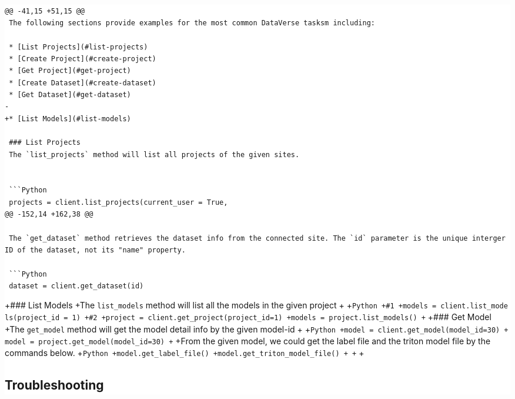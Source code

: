 ```
@@ -41,15 +51,15 @@
 The following sections provide examples for the most common DataVerse tasksm including:
 
 * [List Projects](#list-projects)
 * [Create Project](#create-project)
 * [Get Project](#get-project)
 * [Create Dataset](#create-dataset)
 * [Get Dataset](#get-dataset)
-
+* [List Models](#list-models)
 
 ### List Projects
 The `list_projects` method will list all projects of the given sites.
 
 
 ```Python
 projects = client.list_projects(current_user = True,
@@ -152,14 +162,38 @@
 
 The `get_dataset` method retrieves the dataset info from the connected site. The `id` parameter is the unique interger ID of the dataset, not its "name" property.
 
 ```Python
 dataset = client.get_dataset(id)
 ```
 
+### List Models
+The `list_models` method will list all the models in the given project
+
+```Python
+#1
+models = client.list_models(project_id = 1)
+#2
+project = client.get_project(project_id=1)
+models = project.list_models()
+```
+### Get Model
+The `get_model` method will get the model detail info by the given model-id
+
+```Python
+model = client.get_model(model_id=30)
+model = project.get_model(model_id=30)
+```
+From the given model, we could get the label file and the triton model file by the commands below.
+```Python
+model.get_label_file()
+model.get_triton_model_file()
+
+```
+
 
 ## Troubleshooting
 